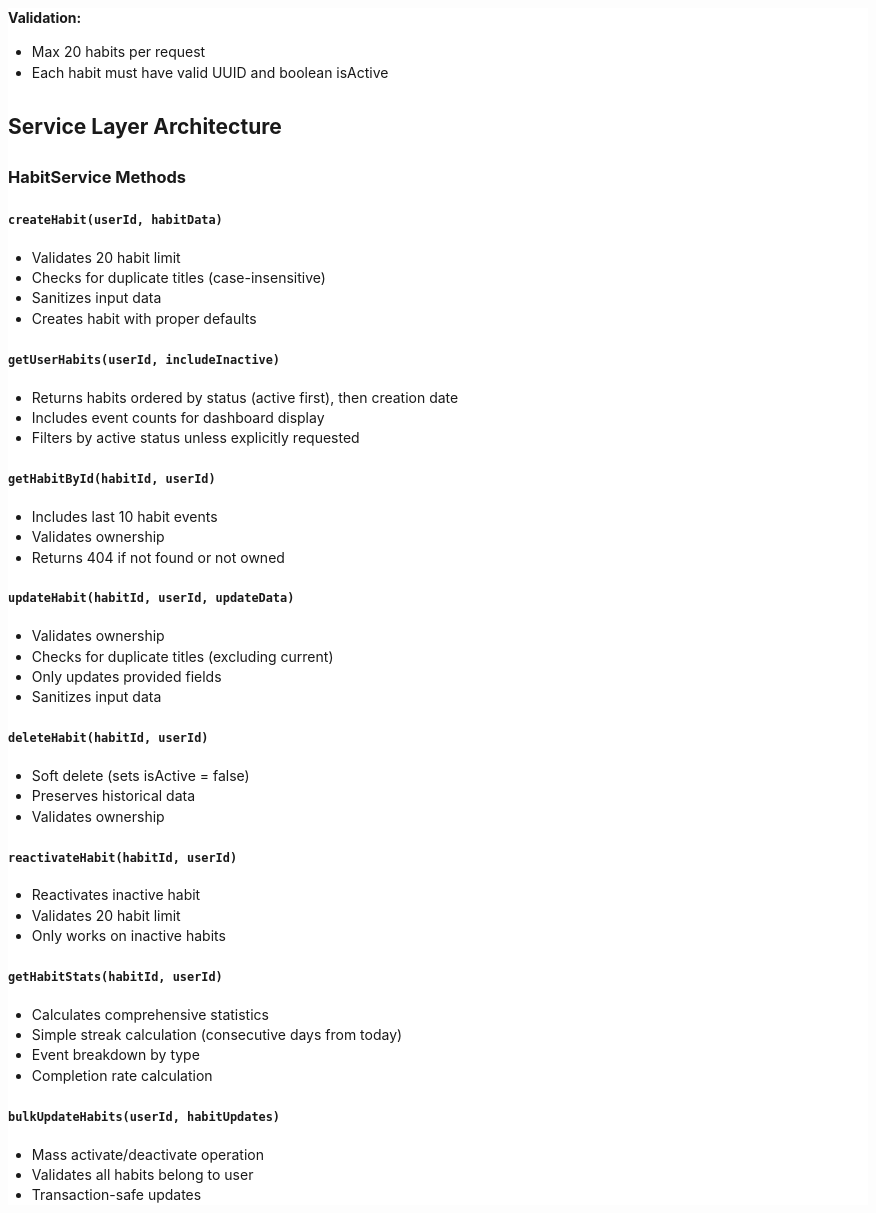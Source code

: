 **Validation:**
- Max 20 habits per request
- Each habit must have valid UUID and boolean isActive

## Service Layer Architecture

### HabitService Methods

#### `createHabit(userId, habitData)`
- Validates 20 habit limit
- Checks for duplicate titles (case-insensitive)
- Sanitizes input data
- Creates habit with proper defaults

#### `getUserHabits(userId, includeInactive)`
- Returns habits ordered by status (active first), then creation date
- Includes event counts for dashboard display
- Filters by active status unless explicitly requested

#### `getHabitById(habitId, userId)`
- Includes last 10 habit events
- Validates ownership
- Returns 404 if not found or not owned

#### `updateHabit(habitId, userId, updateData)`
- Validates ownership
- Checks for duplicate titles (excluding current)
- Only updates provided fields
- Sanitizes input data

#### `deleteHabit(habitId, userId)` 
- Soft delete (sets isActive = false)
- Preserves historical data
- Validates ownership

#### `reactivateHabit(habitId, userId)`
- Reactivates inactive habit
- Validates 20 habit limit
- Only works on inactive habits

#### `getHabitStats(habitId, userId)`
- Calculates comprehensive statistics
- Simple streak calculation (consecutive days from today)
- Event breakdown by type
- Completion rate calculation

#### `bulkUpdateHabits(userId, habitUpdates)`
- Mass activate/deactivate operation
- Validates all habits belong to user
- Transaction-safe updates
